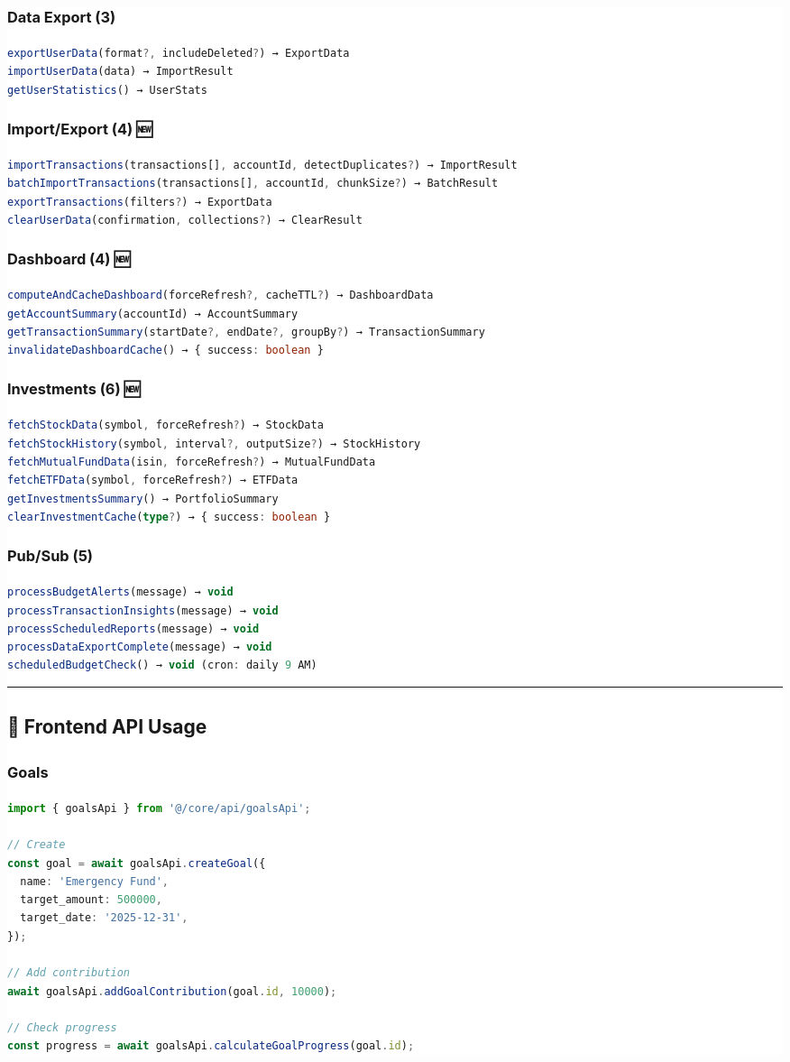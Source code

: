 ### Data Export (3)
```typescript
exportUserData(format?, includeDeleted?) → ExportData
importUserData(data) → ImportResult
getUserStatistics() → UserStats
```

### Import/Export (4) 🆕
```typescript
importTransactions(transactions[], accountId, detectDuplicates?) → ImportResult
batchImportTransactions(transactions[], accountId, chunkSize?) → BatchResult
exportTransactions(filters?) → ExportData
clearUserData(confirmation, collections?) → ClearResult
```

### Dashboard (4) 🆕
```typescript
computeAndCacheDashboard(forceRefresh?, cacheTTL?) → DashboardData
getAccountSummary(accountId) → AccountSummary
getTransactionSummary(startDate?, endDate?, groupBy?) → TransactionSummary
invalidateDashboardCache() → { success: boolean }
```

### Investments (6) 🆕
```typescript
fetchStockData(symbol, forceRefresh?) → StockData
fetchStockHistory(symbol, interval?, outputSize?) → StockHistory
fetchMutualFundData(isin, forceRefresh?) → MutualFundData
fetchETFData(symbol, forceRefresh?) → ETFData
getInvestmentsSummary() → PortfolioSummary
clearInvestmentCache(type?) → { success: boolean }
```

### Pub/Sub (5)
```typescript
processBudgetAlerts(message) → void
processTransactionInsights(message) → void
processScheduledReports(message) → void
processDataExportComplete(message) → void
scheduledBudgetCheck() → void (cron: daily 9 AM)
```

---

## 🚀 Frontend API Usage

### Goals
```typescript
import { goalsApi } from '@/core/api/goalsApi';

// Create
const goal = await goalsApi.createGoal({
  name: 'Emergency Fund',
  target_amount: 500000,
  target_date: '2025-12-31',
});

// Add contribution
await goalsApi.addGoalContribution(goal.id, 10000);

// Check progress
const progress = await goalsApi.calculateGoalProgress(goal.id);
```
